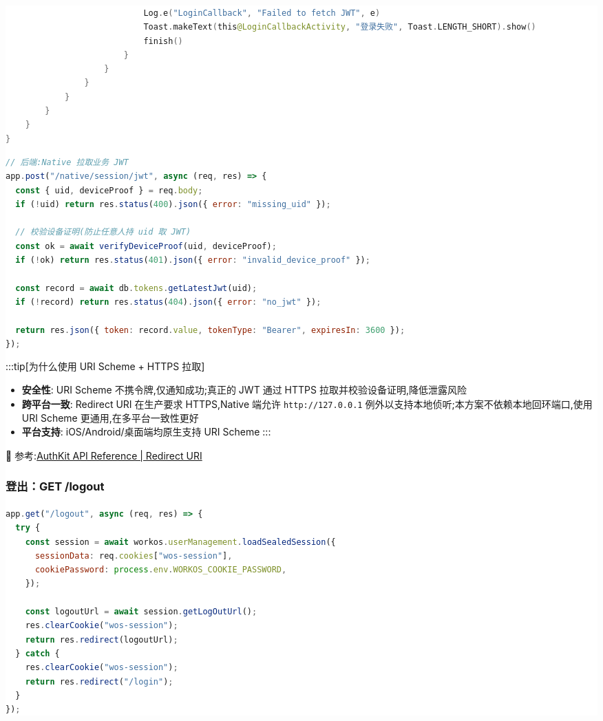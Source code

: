 ```kotlin
                            Log.e("LoginCallback", "Failed to fetch JWT", e)
                            Toast.makeText(this@LoginCallbackActivity, "登录失败", Toast.LENGTH_SHORT).show()
                            finish()
                        }
                    }
                }
            }
        }
    }
}
```

```js
// 后端:Native 拉取业务 JWT
app.post("/native/session/jwt", async (req, res) => {
  const { uid, deviceProof } = req.body;
  if (!uid) return res.status(400).json({ error: "missing_uid" });

  // 校验设备证明(防止任意人持 uid 取 JWT)
  const ok = await verifyDeviceProof(uid, deviceProof);
  if (!ok) return res.status(401).json({ error: "invalid_device_proof" });

  const record = await db.tokens.getLatestJwt(uid);
  if (!record) return res.status(404).json({ error: "no_jwt" });

  return res.json({ token: record.value, tokenType: "Bearer", expiresIn: 3600 });
});
```

:::tip[为什么使用 URI Scheme + HTTPS 拉取]
- **安全性**: URI Scheme 不携令牌,仅通知成功;真正的 JWT 通过 HTTPS 拉取并校验设备证明,降低泄露风险
- **跨平台一致**: Redirect URI 在生产要求 HTTPS,Native 端允许 `http://127.0.0.1` 例外以支持本地侦听;本方案不依赖本地回环端口,使用 URI Scheme 更通用,在多平台一致性更好
- **平台支持**: iOS/Android/桌面端均原生支持 URI Scheme
:::

📖 参考:[AuthKit API Reference | Redirect URI](https://workos.com/docs/reference/authkit/authentication/get-authorization-url/redirect-uri)

### 登出：GET /logout

```js
app.get("/logout", async (req, res) => {
  try {
    const session = await workos.userManagement.loadSealedSession({
      sessionData: req.cookies["wos-session"],
      cookiePassword: process.env.WORKOS_COOKIE_PASSWORD,
    });

    const logoutUrl = await session.getLogOutUrl();
    res.clearCookie("wos-session");
    return res.redirect(logoutUrl);
  } catch {
    res.clearCookie("wos-session");
    return res.redirect("/login");
  }
});
```
